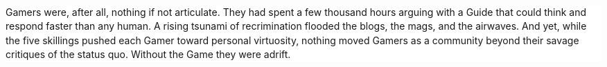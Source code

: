Gamers were, after all, nothing if not articulate. They had spent a few thousand hours arguing with a Guide that could think and respond faster than any human. A rising tsunami of recrimination flooded the blogs, the mags, and the airwaves. And yet, while the five skillings pushed each Gamer toward personal virtuosity, nothing moved Gamers as a community beyond their savage critiques of the status quo. Without the Game they were adrift.


